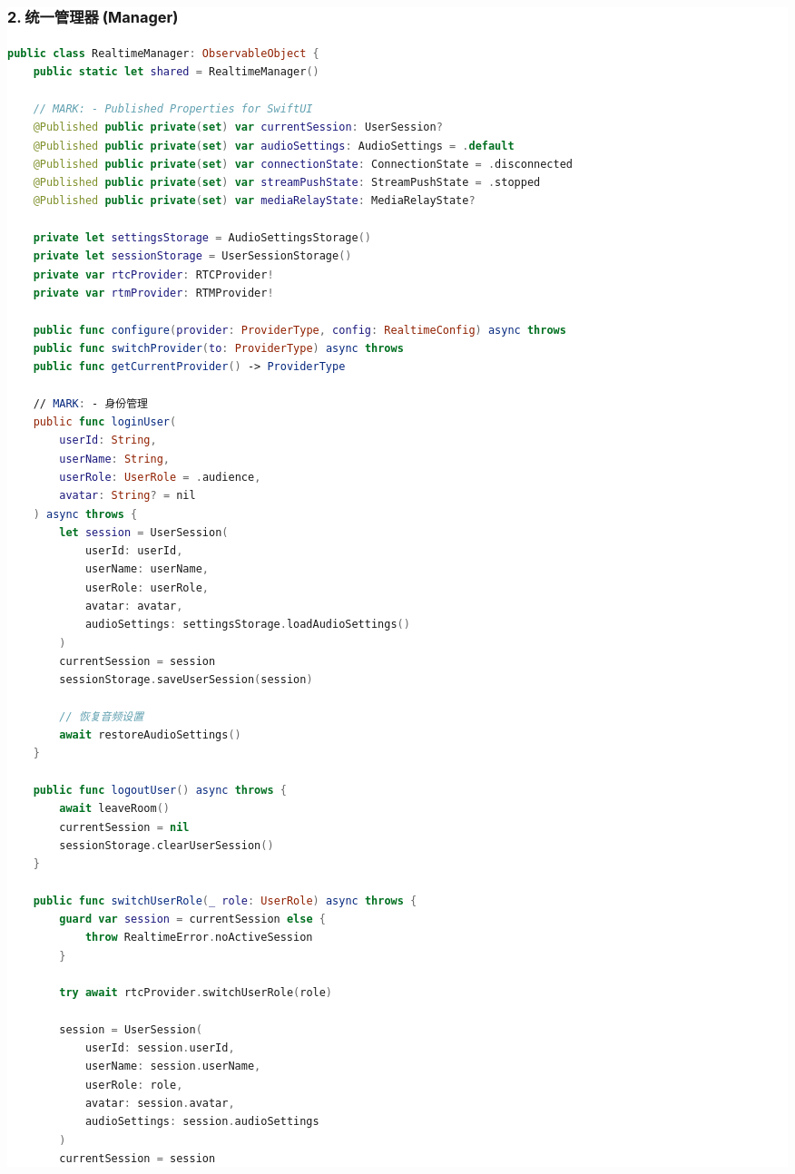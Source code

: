 ### 2. 统一管理器 (Manager)
```swift
public class RealtimeManager: ObservableObject {
    public static let shared = RealtimeManager()
    
    // MARK: - Published Properties for SwiftUI
    @Published public private(set) var currentSession: UserSession?
    @Published public private(set) var audioSettings: AudioSettings = .default
    @Published public private(set) var connectionState: ConnectionState = .disconnected
    @Published public private(set) var streamPushState: StreamPushState = .stopped
    @Published public private(set) var mediaRelayState: MediaRelayState?
    
    private let settingsStorage = AudioSettingsStorage()
    private let sessionStorage = UserSessionStorage()
    private var rtcProvider: RTCProvider!
    private var rtmProvider: RTMProvider!
    
    public func configure(provider: ProviderType, config: RealtimeConfig) async throws
    public func switchProvider(to: ProviderType) async throws
    public func getCurrentProvider() -> ProviderType
    
    // MARK: - 身份管理
    public func loginUser(
        userId: String, 
        userName: String, 
        userRole: UserRole = .audience,
        avatar: String? = nil
    ) async throws {
        let session = UserSession(
            userId: userId,
            userName: userName,
            userRole: userRole,
            avatar: avatar,
            audioSettings: settingsStorage.loadAudioSettings()
        )
        currentSession = session
        sessionStorage.saveUserSession(session)
        
        // 恢复音频设置
        await restoreAudioSettings()
    }
    
    public func logoutUser() async throws {
        await leaveRoom()
        currentSession = nil
        sessionStorage.clearUserSession()
    }
    
    public func switchUserRole(_ role: UserRole) async throws {
        guard var session = currentSession else {
            throw RealtimeError.noActiveSession
        }
        
        try await rtcProvider.switchUserRole(role)
        
        session = UserSession(
            userId: session.userId,
            userName: session.userName,
            userRole: role,
            avatar: session.avatar,
            audioSettings: session.audioSettings
        )
        currentSession = session
```
